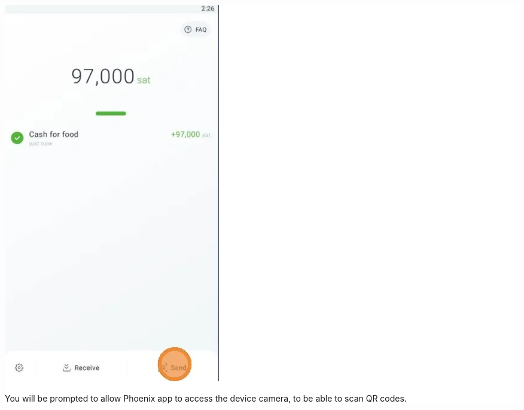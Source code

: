 ![](assets/screenshot15.webp)

You will be prompted to allow Phoenix app to access the device camera, to be able to scan QR codes.
